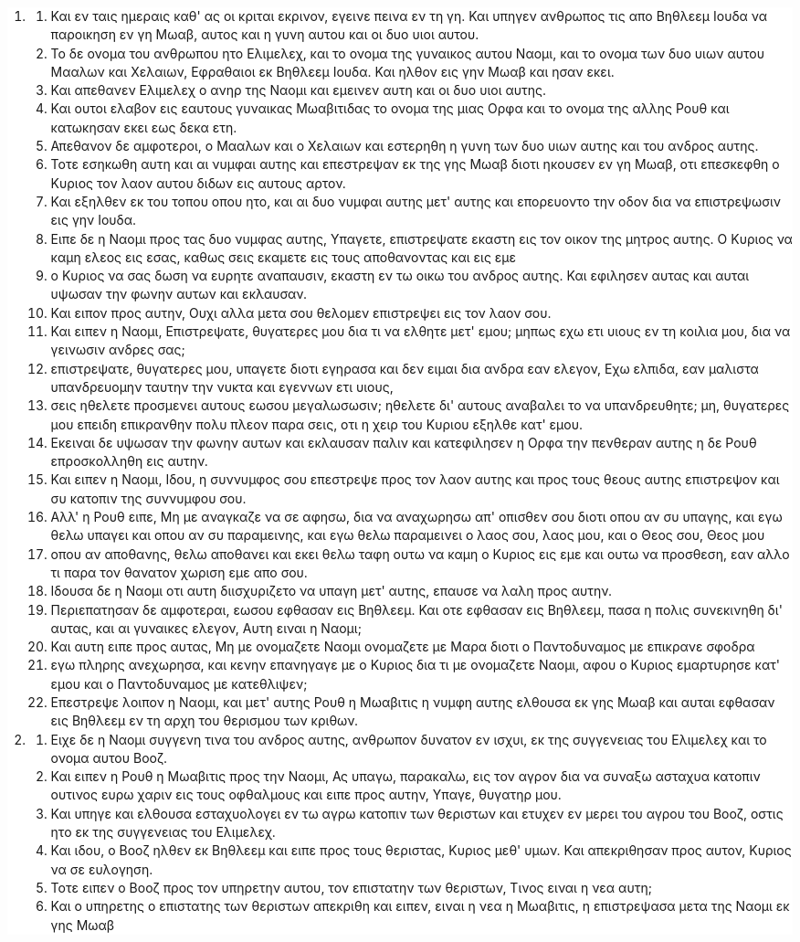 <ol>
  <li>
    <ol>
      <li>Και εν ταις ημεραις καθ' ας οι κριται εκρινον, εγεινε πεινα εν τη γη. Και υπηγεν ανθρωπος τις απο Βηθλεεμ Ιουδα να παροικηση εν γη Μωαβ, αυτος και η γυνη αυτου και οι δυο υιοι αυτου.</li>
      <li>Το δε ονομα του ανθρωπου ητο Ελιμελεχ, και το ονομα της γυναικος αυτου Ναομι, και το ονομα των δυο υιων αυτου Μααλων και Χελαιων, Εφραθαιοι εκ Βηθλεεμ Ιουδα. Και ηλθον εις γην Μωαβ και ησαν εκει.</li>
      <li>Και απεθανεν Ελιμελεχ ο ανηρ της Ναομι και εμεινεν αυτη και οι δυο υιοι αυτης.</li>
      <li>Και ουτοι ελαβον εις εαυτους γυναικας Μωαβιτιδας το ονομα της μιας Ορφα και το ονομα της αλλης Ρουθ και κατωκησαν εκει εως δεκα ετη.</li>
      <li>Απεθανον δε αμφοτεροι, ο Μααλων και ο Χελαιων και εστερηθη η γυνη των δυο υιων αυτης και του ανδρος αυτης.</li>
      <li>Τοτε εσηκωθη αυτη και αι νυμφαι αυτης και επεστρεψαν εκ της γης Μωαβ διοτι ηκουσεν εν γη Μωαβ, οτι επεσκεφθη ο Κυριος τον λαον αυτου διδων εις αυτους αρτον.</li>
      <li>Και εξηλθεν εκ του τοπου οπου ητο, και αι δυο νυμφαι αυτης μετ' αυτης και επορευοντο την οδον δια να επιστρεψωσιν εις γην Ιουδα.</li>
      <li>Ειπε δε η Ναομι προς τας δυο νυμφας αυτης, Υπαγετε, επιστρεψατε εκαστη εις τον οικον της μητρος αυτης. Ο Κυριος να καμη ελεος εις εσας, καθως σεις εκαμετε εις τους αποθανοντας και εις εμε</li>
      <li>ο Κυριος να σας δωση να ευρητε αναπαυσιν, εκαστη εν τω οικω του ανδρος αυτης. Και εφιλησεν αυτας και αυται υψωσαν την φωνην αυτων και εκλαυσαν.</li>
      <li>Και ειπον προς αυτην, Ουχι αλλα μετα σου θελομεν επιστρεψει εις τον λαον σου.</li>
      <li>Και ειπεν η Ναομι, Επιστρεψατε, θυγατερες μου δια τι να ελθητε μετ' εμου; μηπως εχω ετι υιους εν τη κοιλια μου, δια να γεινωσιν ανδρες σας;</li>
      <li>επιστρεψατε, θυγατερες μου, υπαγετε διοτι εγηρασα και δεν ειμαι δια ανδρα εαν ελεγον, Εχω ελπιδα, εαν μαλιστα υπανδρευομην ταυτην την νυκτα και εγεννων ετι υιους,</li>
      <li>σεις ηθελετε προσμενει αυτους εωσου μεγαλωσωσιν; ηθελετε δι' αυτους αναβαλει το να υπανδρευθητε; μη, θυγατερες μου επειδη επικρανθην πολυ πλεον παρα σεις, οτι η χειρ του Κυριου εξηλθε κατ' εμου.</li>
      <li>Εκειναι δε υψωσαν την φωνην αυτων και εκλαυσαν παλιν και κατεφιλησεν η Ορφα την πενθεραν αυτης η δε Ρουθ επροσκολληθη εις αυτην.</li>
      <li>Και ειπεν η Ναομι, Ιδου, η συννυμφος σου επεστρεψε προς τον λαον αυτης και προς τους θεους αυτης επιστρεψον και συ κατοπιν της συννυμφου σου.</li>
      <li>Αλλ' η Ρουθ ειπε, Μη με αναγκαζε να σε αφησω, δια να αναχωρησω απ' οπισθεν σου διοτι οπου αν συ υπαγης, και εγω θελω υπαγει και οπου αν συ παραμεινης, και εγω θελω παραμεινει ο λαος σου, λαος μου, και ο Θεος σου, Θεος μου</li>
      <li>οπου αν αποθανης, θελω αποθανει και εκει θελω ταφη ουτω να καμη ο Κυριος εις εμε και ουτω να προσθεση, εαν αλλο τι παρα τον θανατον χωριση εμε απο σου.</li>
      <li>Ιδουσα δε η Ναομι οτι αυτη διισχυριζετο να υπαγη μετ' αυτης, επαυσε να λαλη προς αυτην.</li>
      <li>Περιεπατησαν δε αμφοτεραι, εωσου εφθασαν εις Βηθλεεμ. Και οτε εφθασαν εις Βηθλεεμ, πασα η πολις συνεκινηθη δι' αυτας, και αι γυναικες ελεγον, Αυτη ειναι η Ναομι;</li>
      <li>Και αυτη ειπε προς αυτας, Μη με ονομαζετε Ναομι ονομαζετε με Μαρα διοτι ο Παντοδυναμος με επικρανε σφοδρα</li>
      <li>εγω πληρης ανεχωρησα, και κενην επανηγαγε με ο Κυριος δια τι με ονομαζετε Ναομι, αφου ο Κυριος εμαρτυρησε κατ' εμου και ο Παντοδυναμος με κατεθλιψεν;</li>
      <li>Επεστρεψε λοιπον η Ναομι, και μετ' αυτης Ρουθ η Μωαβιτις η νυμφη αυτης ελθουσα εκ γης Μωαβ και αυται εφθασαν εις Βηθλεεμ εν τη αρχη του θερισμου των κριθων.</li>
    </ol>
  </li>
  <li>
    <ol>
      <li>Ειχε δε η Ναομι συγγενη τινα του ανδρος αυτης, ανθρωπον δυνατον εν ισχυι, εκ της συγγενειας του Ελιμελεχ και το ονομα αυτου Βοοζ.</li>
      <li>Και ειπεν η Ρουθ η Μωαβιτις προς την Ναομι, Ας υπαγω, παρακαλω, εις τον αγρον δια να συναξω ασταχυα κατοπιν ουτινος ευρω χαριν εις τους οφθαλμους και ειπε προς αυτην, Υπαγε, θυγατηρ μου.</li>
      <li>Και υπηγε και ελθουσα εσταχυολογει εν τω αγρω κατοπιν των θεριστων και ετυχεν εν μερει του αγρου του Βοοζ, οστις ητο εκ της συγγενειας του Ελιμελεχ.</li>
      <li>Και ιδου, ο Βοοζ ηλθεν εκ Βηθλεεμ και ειπε προς τους θεριστας, Κυριος μεθ' υμων. Και απεκριθησαν προς αυτον, Κυριος να σε ευλογηση.</li>
      <li>Τοτε ειπεν ο Βοοζ προς τον υπηρετην αυτου, τον επιστατην των θεριστων, Τινος ειναι η νεα αυτη;</li>
      <li>Και ο υπηρετης ο επιστατης των θεριστων απεκριθη και ειπεν, ειναι η νεα η Μωαβιτις, η επιστρεψασα μετα της Ναομι εκ γης Μωαβ</li>